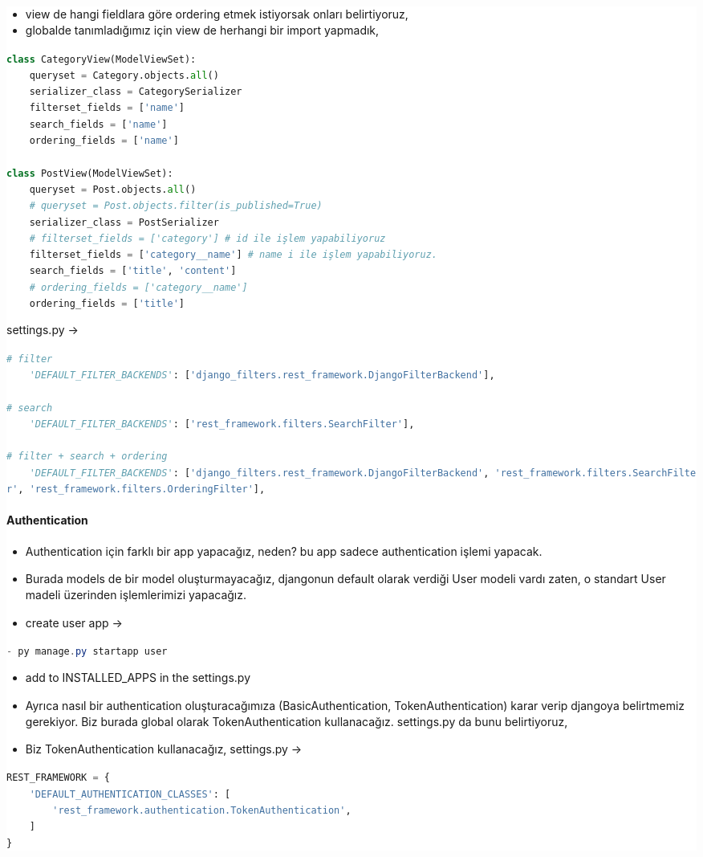 - view de hangi fieldlara göre ordering etmek istiyorsak onları belirtiyoruz,
- globalde tanımladığımız için view de herhangi bir import yapmadık,

```py
class CategoryView(ModelViewSet):
    queryset = Category.objects.all()
    serializer_class = CategorySerializer
    filterset_fields = ['name']
    search_fields = ['name']
    ordering_fields = ['name']

class PostView(ModelViewSet):
    queryset = Post.objects.all()
    # queryset = Post.objects.filter(is_published=True)
    serializer_class = PostSerializer
    # filterset_fields = ['category'] # id ile işlem yapabiliyoruz
    filterset_fields = ['category__name'] # name i ile işlem yapabiliyoruz.
    search_fields = ['title', 'content']
    # ordering_fields = ['category__name']
    ordering_fields = ['title']
```




settings.py ->

```py
# filter
    'DEFAULT_FILTER_BACKENDS': ['django_filters.rest_framework.DjangoFilterBackend'],
    
# search
    'DEFAULT_FILTER_BACKENDS': ['rest_framework.filters.SearchFilter'],

# filter + search + ordering
    'DEFAULT_FILTER_BACKENDS': ['django_filters.rest_framework.DjangoFilterBackend', 'rest_framework.filters.SearchFilter', 'rest_framework.filters.OrderingFilter'],
```




#### Authentication

- Authentication için farklı bir app yapacağız, neden? bu app sadece authentication işlemi yapacak.
- Burada models de bir model oluşturmayacağız, djangonun default olarak verdiği User modeli vardı zaten, o standart User madeli üzerinden işlemlerimizi yapacağız.

- create user app ->

```powershell
- py manage.py startapp user
```

- add to INSTALLED_APPS in the settings.py

- Ayrıca nasıl bir authentication oluşturacağımıza (BasicAuthentication, TokenAuthentication) karar verip djangoya belirtmemiz gerekiyor. Biz burada global olarak TokenAuthentication kullanacağız. settings.py da bunu belirtiyoruz,
- Biz TokenAuthentication kullanacağız,
settings.py ->
```py
REST_FRAMEWORK = {
    'DEFAULT_AUTHENTICATION_CLASSES': [
        'rest_framework.authentication.TokenAuthentication',
    ]
}
```
